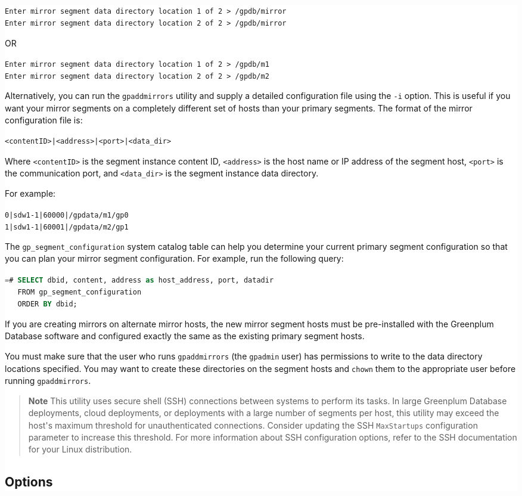 ```shell
Enter mirror segment data directory location 1 of 2 > /gpdb/mirror
Enter mirror segment data directory location 2 of 2 > /gpdb/mirror
```

OR

```shell
Enter mirror segment data directory location 1 of 2 > /gpdb/m1
Enter mirror segment data directory location 2 of 2 > /gpdb/m2
```

Alternatively, you can run the `gpaddmirrors` utility and supply a detailed configuration file using the `-i` option. This is useful if you want your mirror segments on a completely different set of hosts than your primary segments. The format of the mirror configuration file is:

```shell
<contentID>|<address>|<port>|<data_dir>
```

Where `<contentID>` is the segment instance content ID, `<address>` is the host name or IP address of the segment host, `<port>` is the communication port, and `<data_dir>` is the segment instance data directory.

For example:

```shell
0|sdw1-1|60000|/gpdata/m1/gp0
1|sdw1-1|60001|/gpdata/m2/gp1
```

The `gp_segment_configuration` system catalog table can help you determine your current primary segment configuration so that you can plan your mirror segment configuration. For example, run the following query:

```sql
=# SELECT dbid, content, address as host_address, port, datadir 
   FROM gp_segment_configuration
   ORDER BY dbid;
```

If you are creating mirrors on alternate mirror hosts, the new mirror segment hosts must be pre-installed with the Greenplum Database software and configured exactly the same as the existing primary segment hosts.

You must make sure that the user who runs `gpaddmirrors` (the `gpadmin` user) has permissions to write to the data directory locations specified. You may want to create these directories on the segment hosts and `chown` them to the appropriate user before running `gpaddmirrors`.

> **Note** This utility uses secure shell (SSH) connections between systems to perform its tasks. In large Greenplum Database deployments, cloud deployments, or deployments with a large number of segments per host, this utility may exceed the host's maximum threshold for unauthenticated connections. Consider updating the SSH `MaxStartups` configuration parameter to increase this threshold. For more information about SSH configuration options, refer to the SSH documentation for your Linux distribution.

## Options

